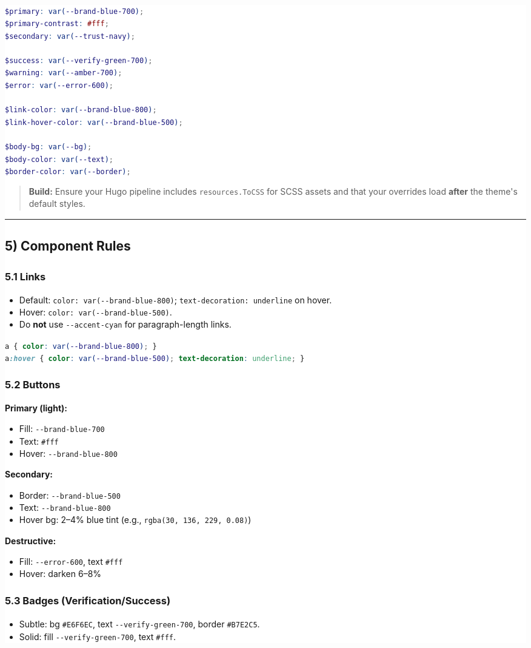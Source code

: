 ```scss
$primary: var(--brand-blue-700);
$primary-contrast: #fff;
$secondary: var(--trust-navy);

$success: var(--verify-green-700);
$warning: var(--amber-700);
$error: var(--error-600);

$link-color: var(--brand-blue-800);
$link-hover-color: var(--brand-blue-500);

$body-bg: var(--bg);
$body-color: var(--text);
$border-color: var(--border);
```

> **Build:** Ensure your Hugo pipeline includes `resources.ToCSS` for SCSS assets and that your overrides load **after** the theme's default styles.

---

## 5) Component Rules

### 5.1 Links
- Default: `color: var(--brand-blue-800)`; `text-decoration: underline` on hover.
- Hover: `color: var(--brand-blue-500)`.
- Do **not** use `--accent-cyan` for paragraph-length links.

```css
a { color: var(--brand-blue-800); }
a:hover { color: var(--brand-blue-500); text-decoration: underline; }
```

### 5.2 Buttons
**Primary (light):**
- Fill: `--brand-blue-700`
- Text: `#fff`
- Hover: `--brand-blue-800`

**Secondary:**
- Border: `--brand-blue-500`
- Text: `--brand-blue-800`
- Hover bg: 2–4% blue tint (e.g., `rgba(30, 136, 229, 0.08)`)

**Destructive:**
- Fill: `--error-600`, text `#fff`
- Hover: darken 6–8%

### 5.3 Badges (Verification/Success)
- Subtle: bg `#E6F6EC`, text `--verify-green-700`, border `#B7E2C5`.
- Solid: fill `--verify-green-700`, text `#fff`.
